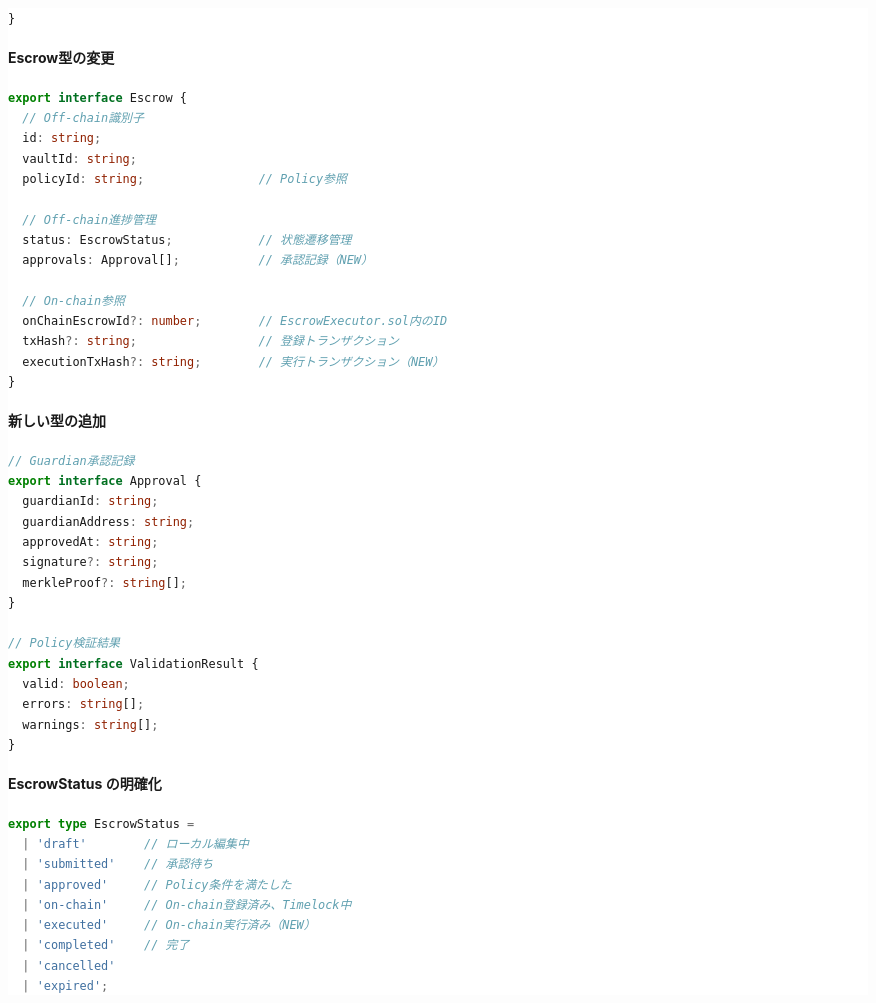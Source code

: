 ```typescript
}
```

#### Escrow型の変更
```typescript
export interface Escrow {
  // Off-chain識別子
  id: string;
  vaultId: string;
  policyId: string;                // Policy参照

  // Off-chain進捗管理
  status: EscrowStatus;            // 状態遷移管理
  approvals: Approval[];           // 承認記録（NEW）

  // On-chain参照
  onChainEscrowId?: number;        // EscrowExecutor.sol内のID
  txHash?: string;                 // 登録トランザクション
  executionTxHash?: string;        // 実行トランザクション（NEW）
}
```

#### 新しい型の追加
```typescript
// Guardian承認記録
export interface Approval {
  guardianId: string;
  guardianAddress: string;
  approvedAt: string;
  signature?: string;
  merkleProof?: string[];
}

// Policy検証結果
export interface ValidationResult {
  valid: boolean;
  errors: string[];
  warnings: string[];
}
```

#### EscrowStatus の明確化
```typescript
export type EscrowStatus =
  | 'draft'        // ローカル編集中
  | 'submitted'    // 承認待ち
  | 'approved'     // Policy条件を満たした
  | 'on-chain'     // On-chain登録済み、Timelock中
  | 'executed'     // On-chain実行済み（NEW）
  | 'completed'    // 完了
  | 'cancelled'
  | 'expired';
```
